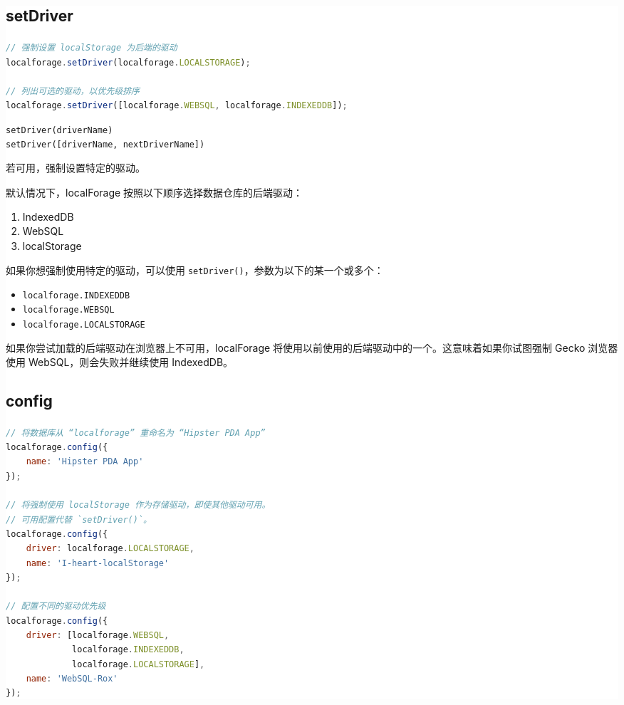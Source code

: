 ## setDriver

```js
// 强制设置 localStorage 为后端的驱动
localforage.setDriver(localforage.LOCALSTORAGE);

// 列出可选的驱动，以优先级排序
localforage.setDriver([localforage.WEBSQL, localforage.INDEXEDDB]);
```

`setDriver(driverName)`<br>
`setDriver([driverName, nextDriverName])`

若可用，强制设置特定的驱动。

默认情况下，localForage 按照以下顺序选择数据仓库的后端驱动：

1. IndexedDB
2. WebSQL
3. localStorage

如果你想强制使用特定的驱动，可以使用 `setDriver()`，参数为以下的某一个或多个：

* `localforage.INDEXEDDB`
* `localforage.WEBSQL`
* `localforage.LOCALSTORAGE`

<aside class="notice">
  如果你尝试加载的后端驱动在浏览器上不可用，localForage 将使用以前使用的后端驱动中的一个。这意味着如果你试图强制 Gecko 浏览器使用 WebSQL，则会失败并继续使用 IndexedDB。
</aside>

## config

```js
// 将数据库从 “localforage” 重命名为 “Hipster PDA App”
localforage.config({
    name: 'Hipster PDA App'
});

// 将强制使用 localStorage 作为存储驱动，即使其他驱动可用。
// 可用配置代替 `setDriver()`。
localforage.config({
    driver: localforage.LOCALSTORAGE,
    name: 'I-heart-localStorage'
});

// 配置不同的驱动优先级
localforage.config({
    driver: [localforage.WEBSQL,
             localforage.INDEXEDDB,
             localforage.LOCALSTORAGE],
    name: 'WebSQL-Rox'
});
```


[download]: https://raw.githubusercontent.com/mozilla/localForage/master/dist/localforage.min.js
[ES6 Promises API]: https://developer.mozilla.org/docs/Web/JavaScript/Reference/Global_Objects/Promise
[default drivers]: https://github.com/mozilla/localForage/tree/master/src/drivers